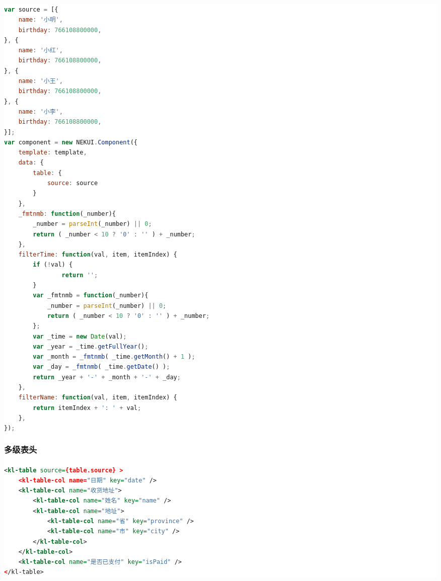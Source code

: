 ```javascript
var source = [{
    name: '小明',
    birthday: 766108800000,
}, {
    name: '小红',
    birthday: 766108800000,
}, {
    name: '小王',
    birthday: 766108800000,
}, {
    name: '小李',
    birthday: 766108800000,
}];
var component = new NEKUI.Component({
    template: template,
    data: {
        table: {
            source: source
        }
    },
    _fmtnmb: function(_number){
        _number = parseInt(_number) || 0;
        return ( _number < 10 ? '0' : '' ) + _number;
    },
    filterTime: function(val, item, itemIndex) {
        if (!val) {
                return '';
        }
        var _fmtnmb = function(_number){
            _number = parseInt(_number) || 0;
            return ( _number < 10 ? '0' : '' ) + _number;
        };
        var _time = new Date(val);
        var _year = _time.getFullYear();
        var _month = _fmtnmb( _time.getMonth() + 1 );
        var _day = _fmtnmb( _time.getDate() );
        return _year + '-' + _month + '-' + _day;
    },
    filterName: function(val, item, itemIndex) {
        return itemIndex + ': ' + val;
    },
});
```




### 多级表头
<div class="m-example"></div>

```xml
<kl-table source={table.source} >
    <kl-table-col name="日期" key="date" />
    <kl-table-col name="收货地址">
        <kl-table-col name="姓名" key="name" />
        <kl-table-col name="地址">
            <kl-table-col name="省" key="province" />
            <kl-table-col name="市" key="city" />
        </kl-table-col>
    </kl-table-col>
    <kl-table-col name="是否已支付" key="isPaid" />
</kl-table>
```
